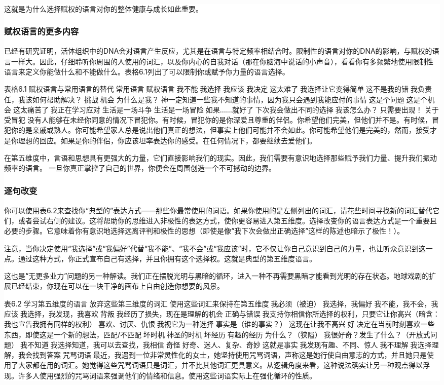 这就是为什么选择赋权的语言对你的整体健康与成长如此重要。

### 赋权语言的更多内容

已经有研究证明，活体组织中的DNA会对语言产生反应，尤其是在语言与特定频率相结合时。限制性的语言对你的DNA的影响，与赋权的语言一样大。因此，仔细聆听你周围的人使用的词汇，以及你内心的自我对话（那在你脑海中说话的小声音），看看你有多频繁地使用限制性语言来定义你能做什么和不能做什么。表格6.1列出了可以限制你或赋予你力量的语言选择。

表格6.1 赋权语言与常用语言的替代
常用语言	赋权语言
我不能	我选择
我应该	我决定
这太难了	我选择让它变得简单
这不是我的错	我负责任，我该如何帮助解决？
挑战	机会
为什么是我？	神一定知道一些我不知道的事情，因为我只会遇到我能应付的事情
这是个问题	这是个机会
这太痛苦了	我正在学习应对
生活是一场斗争	生活是一场冒险
如果……就好了	下次我会做出不同的选择
我该怎么办？	只需要出现！
关于受冒犯
没有人能够在未经你同意的情况下冒犯你。有时候，冒犯你的是你深爱且尊重的伴侣。你希望他们完美，但他们并不是。有时候，冒犯你的是亲戚或熟人。你可能希望家人总是说出他们真正的想法，但事实上他们可能并不会如此。你可能希望他们是完美的，然而，接受才是你理想的回应。如果是你的伴侣，你应该坦率表达你的感受。在任何情况下，都要继续去爱他们。

在第五维度中，言语和思想具有更强大的力量，它们直接影响我们的现实。因此，我们需要有意识地选择那些赋予我们力量、提升我们振动频率的语言。
一旦你真正掌控了自己的世界，你便会在周围创造一个不可撼动的边界。

### 逐句改变
你可以使用表6.2来查找你“典型的”表达方式——那些你最常使用的词语。如果你使用的是左侧列出的词汇，请花些时间寻找新的词汇替代它们，或者尝试右侧的建议。这将帮助你的思维进入非极性的表达方式，使你更容易进入第五维度。选择改变你的语言表达方式是一个重要且必要的步骤。它意味着你有意识地选择远离评判和极性的思想（即使是像“我下次会做出正确选择”这样的陈述也暗示了极性！）。

注意，当你决定使用“我选择”或“我偏好”代替“我不能”、“我不会”或“我应该”时，它不仅让你自己意识到自己的力量，也让听众意识到这一点。通过这种方式，你正式宣布自己有选择，并且你拥有这个选择权。这就是典型的第五维度语言。

这也是“无更多业力”问题的另一种解读。我们正在摆脱光明与黑暗的循环，进入一种不再需要黑暗才能看到光明的存在状态。地球戏剧的扩展已经结束，你现在可以在一块干净的画布上自由创造你想要的风景。

表6.2 学习第五维度的语言
放弃这些第三维度的词汇	使用这些词汇来保持在第五维度
我必须（被迫）	我选择，我偏好
我不能，我不会，我应该	我选择，我发现，我喜欢
背叛	我经历了损失，现在是理解的机会
正确与错误	我支持你相信你所选择的权利，只要它让你高兴（暗含：我也宣告我拥有同样的权利）
喜欢、讨厌、仇恨	我视它为一种选择
事实是（谁的事实？）	这现在让我不高兴
好	决定在当前时刻喜欢一些东西，即使这是一个新的想法，匹配/不匹配
坏时机	神圣的时机
坏经历	有趣的经历
为什么？（狭隘）	我很好奇？发生了什么？（开放式问题）
我不知道	我选择知道，我可以去查找，我相信
奇怪	好奇、迷人、复杂、奇妙
这就是事实	我发现有趣、不同、惊人
我不理解	我选择理解，我会找到答案
咒骂词语
最近，我遇到一位非常灵性化的女士，她坚持使用咒骂词语，声称这是她行使自由意志的方式，并且她只是使用了大家都在用的词汇。她觉得这些咒骂词语只是词汇，并不比其他词汇更具意义。从逻辑角度来看，这种说法确实让另一种观点得以浮现。许多人使用强烈的咒骂词语来强调他们的情绪和信息。使用这些词语实际上在强化循环的性质。
